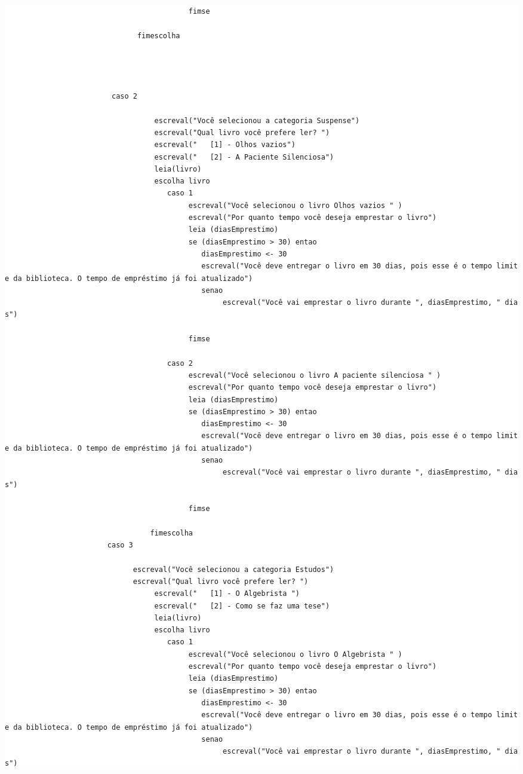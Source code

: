                                                fimse
        
                                   fimescolha
        
        
        
        
                             caso 2
        
                                       escreval("Você selecionou a categoria Suspense")
                                       escreval("Qual livro você prefere ler? ")
                                       escreval("   [1] - Olhos vazios")
                                       escreval("   [2] - A Paciente Silenciosa")
                                       leia(livro)
                                       escolha livro
                                          caso 1
                                               escreval("Você selecionou o livro Olhos vazios " )
                                               escreval("Por quanto tempo você deseja emprestar o livro")
                                               leia (diasEmprestimo)
                                               se (diasEmprestimo > 30) entao
                                                  diasEmprestimo <- 30
                                                  escreval("Você deve entregar o livro em 30 dias, pois esse é o tempo limite da biblioteca. O tempo de empréstimo já foi atualizado")
                                                  senao
                                                       escreval("Você vai emprestar o livro durante ", diasEmprestimo, " dias")
        
                                               fimse
        
                                          caso 2
                                               escreval("Você selecionou o livro A paciente silenciosa " )
                                               escreval("Por quanto tempo você deseja emprestar o livro")
                                               leia (diasEmprestimo)
                                               se (diasEmprestimo > 30) entao
                                                  diasEmprestimo <- 30
                                                  escreval("Você deve entregar o livro em 30 dias, pois esse é o tempo limite da biblioteca. O tempo de empréstimo já foi atualizado")
                                                  senao
                                                       escreval("Você vai emprestar o livro durante ", diasEmprestimo, " dias")
        
                                               fimse
        
                                      fimescolha
                            caso 3
        
                                  escreval("Você selecionou a categoria Estudos")
                                  escreval("Qual livro você prefere ler? ")
                                       escreval("   [1] - O Algebrista ")
                                       escreval("   [2] - Como se faz uma tese")
                                       leia(livro)
                                       escolha livro
                                          caso 1
                                               escreval("Você selecionou o livro O Algebrista " )
                                               escreval("Por quanto tempo você deseja emprestar o livro")
                                               leia (diasEmprestimo)
                                               se (diasEmprestimo > 30) entao
                                                  diasEmprestimo <- 30
                                                  escreval("Você deve entregar o livro em 30 dias, pois esse é o tempo limite da biblioteca. O tempo de empréstimo já foi atualizado")
                                                  senao
                                                       escreval("Você vai emprestar o livro durante ", diasEmprestimo, " dias")
        
